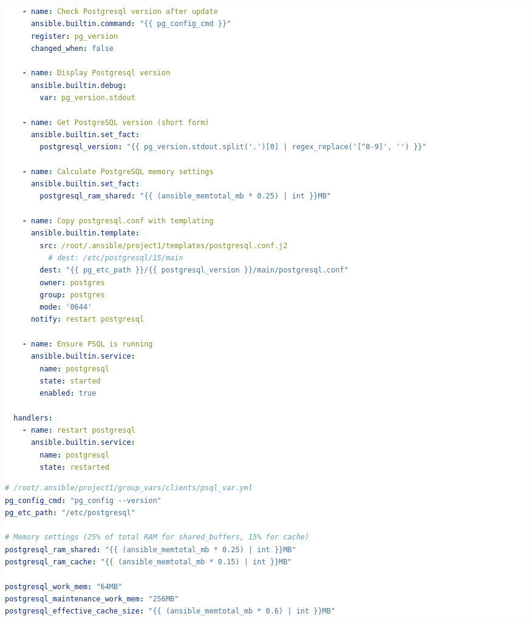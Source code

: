 ```yaml
    - name: Check Postgresql version after update
      ansible.builtin.command: "{{ pg_config_cmd }}"
      register: pg_version
      changed_when: false

    - name: Display Postgresql version
      ansible.builtin.debug:
        var: pg_version.stdout

    - name: Get PostgreSQL version (short form)
      ansible.builtin.set_fact:
        postgresql_version: "{{ pg_version.stdout.split('.')[0] | regex_replace('[^0-9]', '') }}"

    - name: Calculate PostgreSQL memory settings
      ansible.builtin.set_fact:
        postgresql_ram_shared: "{{ (ansible_memtotal_mb * 0.25) | int }}MB"

    - name: Copy postgresql.conf with templating
      ansible.builtin.template:
        src: /root/.ansible/project1/templates/postgresql.conf.j2
          # dest: /etc/postgresql/15/main
        dest: "{{ pg_etc_path }}/{{ postgresql_version }}/main/postgresql.conf"
        owner: postgres
        group: postgres
        mode: '0644'
      notify: restart postgresql

    - name: Ensure PSQL is running
      ansible.builtin.service:
        name: postgresql
        state: started
        enabled: true

  handlers:
    - name: restart postgresql
      ansible.builtin.service:
        name: postgresql
        state: restarted
```

```yaml
# /root/.ansible/project1/group_vars/clients/psql_var.yml
pg_config_cmd: "pg_config --version"
pg_etc_path: "/etc/postgresql"

# Memory settings (25% of total RAM for shared_buffers, 15% for cache)
postgresql_ram_shared: "{{ (ansible_memtotal_mb * 0.25) | int }}MB"
postgresql_ram_cache: "{{ (ansible_memtotal_mb * 0.15) | int }}MB"

postgresql_work_mem: "64MB"
postgresql_maintenance_work_mem: "256MB"
postgresql_effective_cache_size: "{{ (ansible_memtotal_mb * 0.6) | int }}MB"
```
